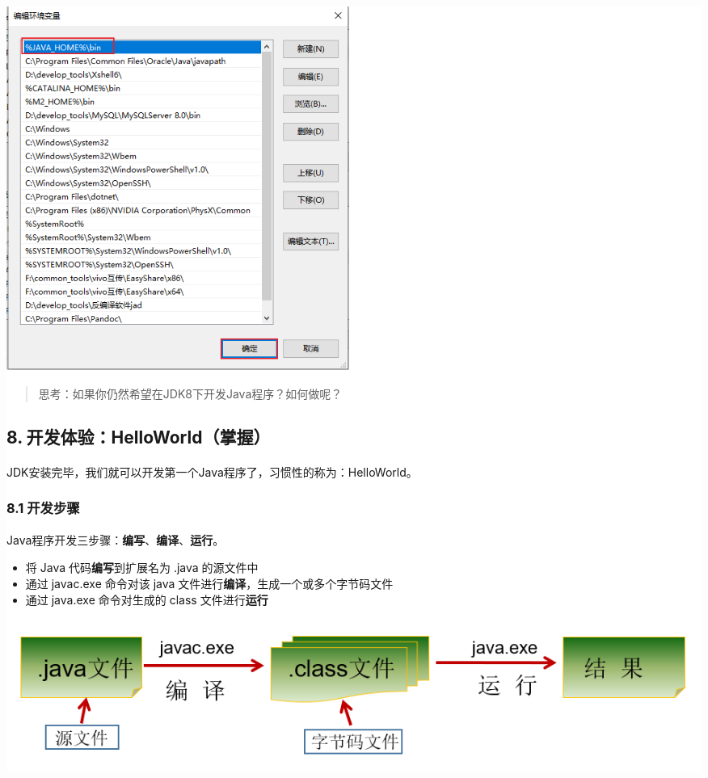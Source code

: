 <img src="images/image-20221110142734279.png" alt="image-20221110142734279" style="zoom:80%;" />

> 思考：如果你仍然希望在JDK8下开发Java程序？如何做呢？

## 8. 开发体验：HelloWorld（掌握）

JDK安装完毕，我们就可以开发第一个Java程序了，习惯性的称为：HelloWorld。

### 8.1 开发步骤

Java程序开发三步骤：**编写**、**编译**、**运行**。
- 将 Java 代码**编写**到扩展名为 .java 的源文件中
- 通过 javac.exe 命令对该 java 文件进行**编译**，生成一个或多个字节码文件
- 通过 java.exe 命令对生成的 class 文件进行**运行**

![image-20220310230210728](images/image-20220310230210728.png)
